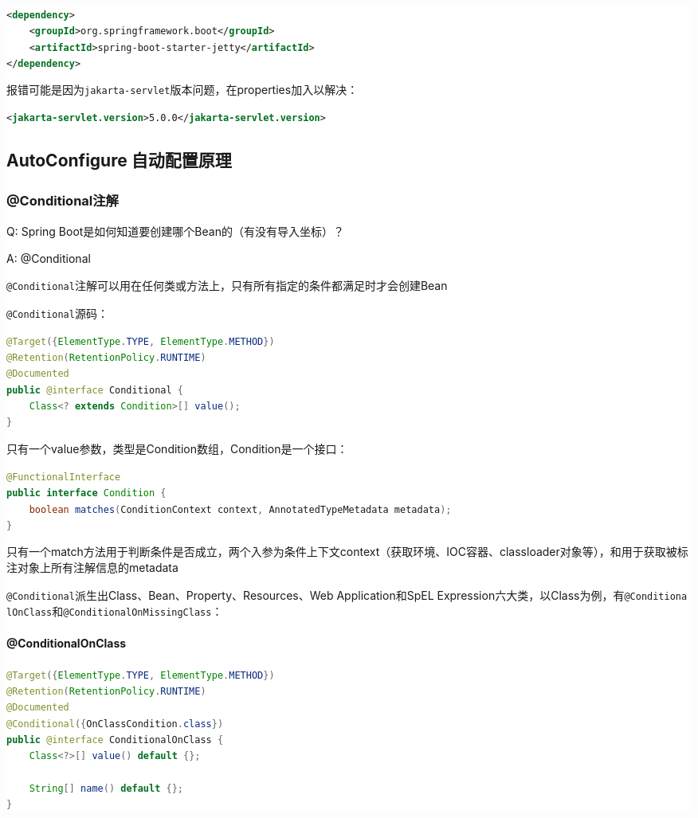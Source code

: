 ```xml
<dependency>
    <groupId>org.springframework.boot</groupId>
    <artifactId>spring-boot-starter-jetty</artifactId>
</dependency>
```

报错可能是因为`jakarta-servlet`版本问题，在properties加入以解决：

```xml
<jakarta-servlet.version>5.0.0</jakarta-servlet.version>
```

## AutoConfigure 自动配置原理

### @Conditional注解

Q: Spring Boot是如何知道要创建哪个Bean的（有没有导入坐标）？

A: @Conditional

`@Conditional`注解可以用在任何类或方法上，只有所有指定的条件都满足时才会创建Bean

`@Conditional`源码：

```java
@Target({ElementType.TYPE, ElementType.METHOD})
@Retention(RetentionPolicy.RUNTIME)
@Documented
public @interface Conditional {
    Class<? extends Condition>[] value();
}
```

只有一个value参数，类型是Condition数组，Condition是一个接口：

```java
@FunctionalInterface
public interface Condition {
    boolean matches(ConditionContext context, AnnotatedTypeMetadata metadata);
}
```

只有一个match方法用于判断条件是否成立，两个入参为条件上下文context（获取环境、IOC容器、classloader对象等），和用于获取被标注对象上所有注解信息的metadata

`@Conditional`派生出Class、Bean、Property、Resources、Web Application和SpEL Expression六大类，以Class为例，有`@ConditionalOnClass`和`@ConditionalOnMissingClass`：

#### @ConditionalOnClass

```java
@Target({ElementType.TYPE, ElementType.METHOD})
@Retention(RetentionPolicy.RUNTIME)
@Documented
@Conditional({OnClassCondition.class})
public @interface ConditionalOnClass {
    Class<?>[] value() default {};

    String[] name() default {};
}
```
